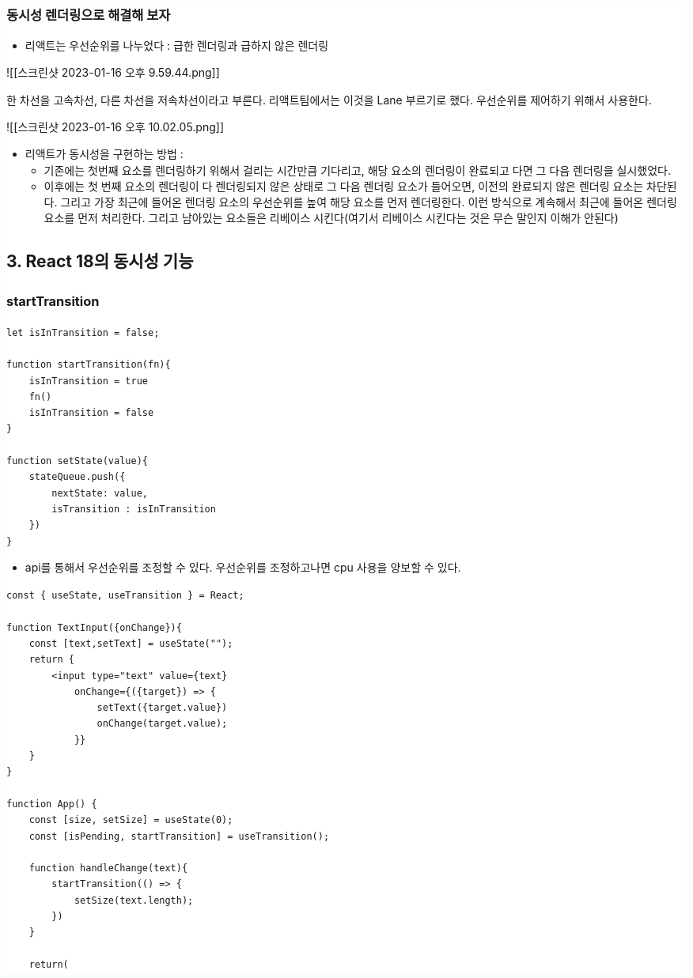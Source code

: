 ### 동시성 렌더링으로 해결해 보자

-   리액트는 우선순위를 나누었다 : 급한 렌더링과 급하지 않은 렌더링

![[스크린샷 2023-01-16 오후 9.59.44.png]]

한 차선을 고속차선, 다른 차선을 저속차선이라고 부른다. 리액트팀에서는 이것을 Lane 부르기로 했다. 우선순위를 제어하기 위해서 사용한다.

![[스크린샷 2023-01-16 오후 10.02.05.png]]

-   리액트가 동시성을 구현하는 방법 :
    -   기존에는 첫번째 요소를 렌더링하기 위해서 걸리는 시간만큼 기다리고, 해당 요소의 렌더링이 완료되고 다면 그 다음 렌더링을 실시했었다.
    -   이후에는 첫 번째 요소의 렌더링이 다 렌더링되지 않은 상태로 그 다음 렌더링 요소가 들어오면, 이전의 완료되지 않은 렌더링 요소는 차단된다. 그리고 가장 최근에 들어온 렌더링 요소의 우선순위를 높여 해당 요소를 먼저 렌더링한다. 이런 방식으로 계속해서 최근에 들어온 렌더링 요소를 먼저 처리한다. 그리고 남아있는 요소들은 리베이스 시킨다(여기서 리베이스 시킨다는 것은 무슨 말인지 이해가 안된다)

## 3. React 18의 동시성 기능

### startTransition

```tsx
let isInTransition = false;

function startTransition(fn){
	isInTransition = true
	fn()
	isInTransition = false
}

function setState(value){
	stateQueue.push({
		nextState: value,
		isTransition : isInTransition
	})
}

```

-   api를 통해서 우선순위를 조정할 수 있다. 우선순위를 조정하고나면 cpu 사용을 양보할 수 있다.

```tsx
const { useState, useTransition } = React;

function TextInput({onChange}){
	const [text,setText] = useState("");
	return {
		<input type="text" value={text}
			onChange={({target}) => {
				setText({target.value})
				onChange(target.value);
			}}
	}
}

function App() {
	const [size, setSize] = useState(0);
	const [isPending, startTransition] = useTransition();

	function handleChange(text){
		startTransition(() => {
			setSize(text.length);
		})
	}

	return(
```